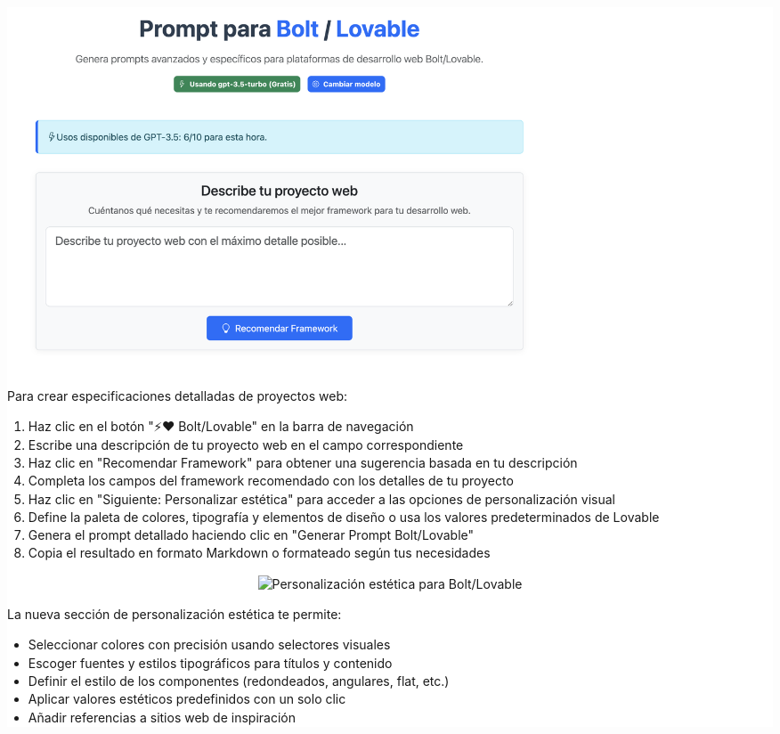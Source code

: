   <img src="static/img/bolt-lovable.png" alt="Generador Bolt/Lovable" width="600">
</div>

Para crear especificaciones detalladas de proyectos web:

1. Haz clic en el botón "⚡❤️ Bolt/Lovable" en la barra de navegación
2. Escribe una descripción de tu proyecto web en el campo correspondiente
3. Haz clic en "Recomendar Framework" para obtener una sugerencia basada en tu descripción
4. Completa los campos del framework recomendado con los detalles de tu proyecto
5. Haz clic en "Siguiente: Personalizar estética" para acceder a las opciones de personalización visual
6. Define la paleta de colores, tipografía y elementos de diseño o usa los valores predeterminados de Lovable
7. Genera el prompt detallado haciendo clic en "Generar Prompt Bolt/Lovable"
8. Copia el resultado en formato Markdown o formateado según tus necesidades

<div align="center">
  <img src="static/img/diseño.png" alt="Personalización estética para Bolt/Lovable" width="600">
</div>

La nueva sección de personalización estética te permite:
- Seleccionar colores con precisión usando selectores visuales
- Escoger fuentes y estilos tipográficos para títulos y contenido
- Definir el estilo de los componentes (redondeados, angulares, flat, etc.)
- Aplicar valores estéticos predefinidos con un solo clic
- Añadir referencias a sitios web de inspiración
